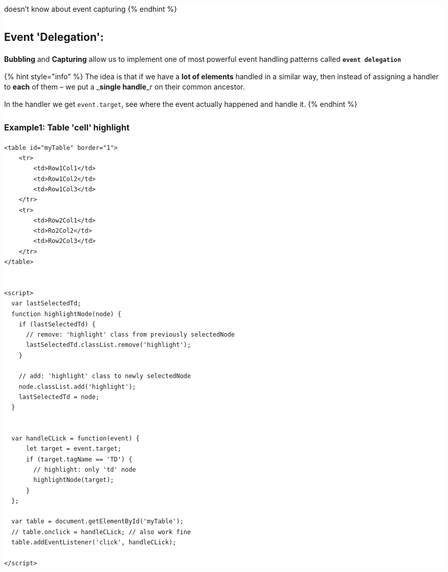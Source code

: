doesn’t know about event capturing
{% endhint %}

## Event 'Delegation':

**Bubbling** and **Capturing** allow us to implement one of most powerful event handling patterns called **`event delegation`**

{% hint style="info" %}
The idea is that if we have a **lot of elements** handled in a similar way, then instead of assigning a handler to **each** of them – we put a \_**single handle**\_r on their common ancestor.

In the handler we get `event.target`, see where the event actually happened and handle it.
{% endhint %}

### Example1: Table 'cell' highlight

```markup
<table id="myTable" border="1">
    <tr>
        <td>Row1Col1</td>
        <td>Row1Col2</td>
        <td>Row1Col3</td>
    </tr>
    <tr>
        <td>Row2Col1</td>
        <td>Ro2Col2</td>
        <td>Row2Col3</td>
    </tr>
</table>


<script>
  var lastSelectedTd;
  function highlightNode(node) {
    if (lastSelectedTd) {
      // remove: 'highlight' class from previously selectedNode
      lastSelectedTd.classList.remove('highlight');
    }

    // add: 'highlight' class to newly selectedNode
    node.classList.add('highlight');
    lastSelectedTd = node;
  }


  var handleCLick = function(event) {
      let target = event.target;
      if (target.tagName == 'TD') {
        // highlight: only 'td' node
        highlightNode(target);
      }
  };

  var table = document.getElementById('myTable');
  // table.onclick = handleCLick; // also work fine
  table.addEventListener('click', handleCLick);

</script>
```
